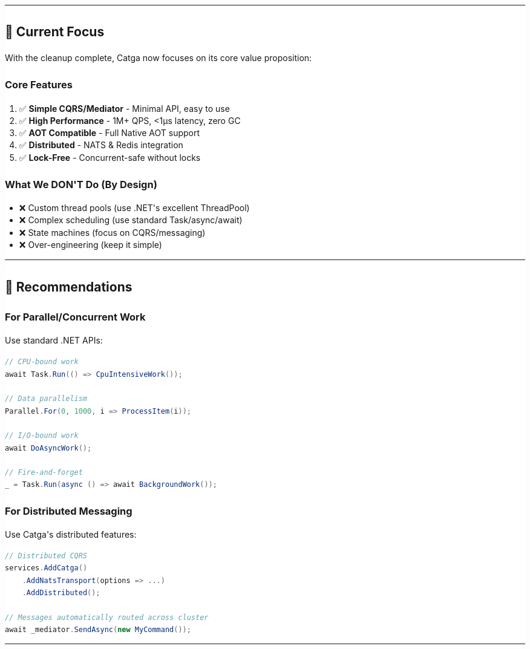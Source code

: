 
---

## 🎯 **Current Focus**

With the cleanup complete, Catga now focuses on its core value proposition:

### **Core Features**
1. ✅ **Simple CQRS/Mediator** - Minimal API, easy to use
2. ✅ **High Performance** - 1M+ QPS, <1μs latency, zero GC
3. ✅ **AOT Compatible** - Full Native AOT support
4. ✅ **Distributed** - NATS & Redis integration
5. ✅ **Lock-Free** - Concurrent-safe without locks

### **What We DON'T Do** (By Design)
- ❌ Custom thread pools (use .NET's excellent ThreadPool)
- ❌ Complex scheduling (use standard Task/async/await)
- ❌ State machines (focus on CQRS/messaging)
- ❌ Over-engineering (keep it simple)

---

## 📝 **Recommendations**

### **For Parallel/Concurrent Work**
Use standard .NET APIs:
```csharp
// CPU-bound work
await Task.Run(() => CpuIntensiveWork());

// Data parallelism
Parallel.For(0, 1000, i => ProcessItem(i));

// I/O-bound work
await DoAsyncWork();

// Fire-and-forget
_ = Task.Run(async () => await BackgroundWork());
```

### **For Distributed Messaging**
Use Catga's distributed features:
```csharp
// Distributed CQRS
services.AddCatga()
    .AddNatsTransport(options => ...)
    .AddDistributed();

// Messages automatically routed across cluster
await _mediator.SendAsync(new MyCommand());
```

---